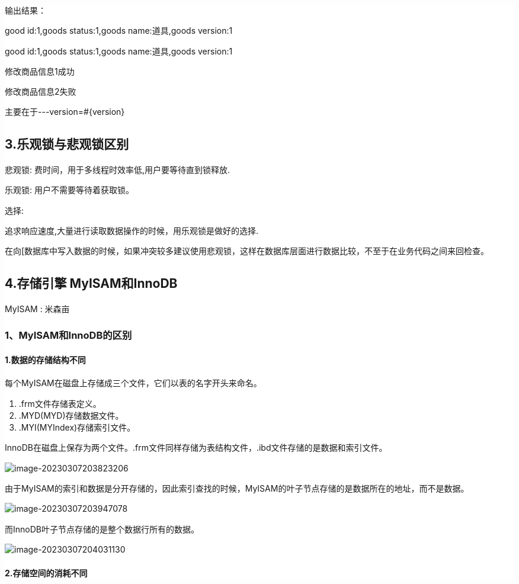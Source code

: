 输出结果：

good id:1,goods status:1,goods name:道具,goods version:1  

good id:1,goods status:1,goods name:道具,goods version:1  

修改商品信息1成功  

修改商品信息2失败  

主要在于---version=#{version}



## 3.乐观锁与悲观锁区别

悲观锁: 费时间，用于多线程时效率低,用户要等待直到锁释放.

乐观锁: 用户不需要等待着获取锁。

选择:

追求响应速度,大量进行读取数据操作的时候，用乐观锁是做好的选择.

在向[数据库中写入数据的时候，如果冲突较多建议使用悲观锁，这样在数据库层面进行数据比较，不至于在业务代码之间来回检查。



## 4.存储引擎 MyISAM和InnoDB

MyISAM : 米森亩

### **1、MyISAM和InnoDB的区别**

#### 1.数据的存储结构不同

每个MyISAM在磁盘上存储成三个文件，它们以表的名字开头来命名。

1.   .frm文件存储表定义。
1.   .MYD(MYD)存储数据文件。
1.   .MYI(MYIndex)存储索引文件。



 InnoDB在磁盘上保存为两个文件。.frm文件同样存储为表结构文件，.ibd文件存储的是数据和索引文件。

![image-20230307203823206](G:\Document\mdNote\Typora\image-20230307203823206.png)

由于MyISAM的索引和数据是分开存储的，因此索引查找的时候，MyISAM的叶子节点存储的是数据所在的地址，而不是数据。

![image-20230307203947078](G:\Document\mdNote\Typora\image-20230307203947078.png)



而InnoDB叶子节点存储的是整个数据行所有的数据。

![image-20230307204031130](G:\Document\mdNote\Typora\image-20230307204031130.png)



#### 2.**存储空间的消耗不同**
